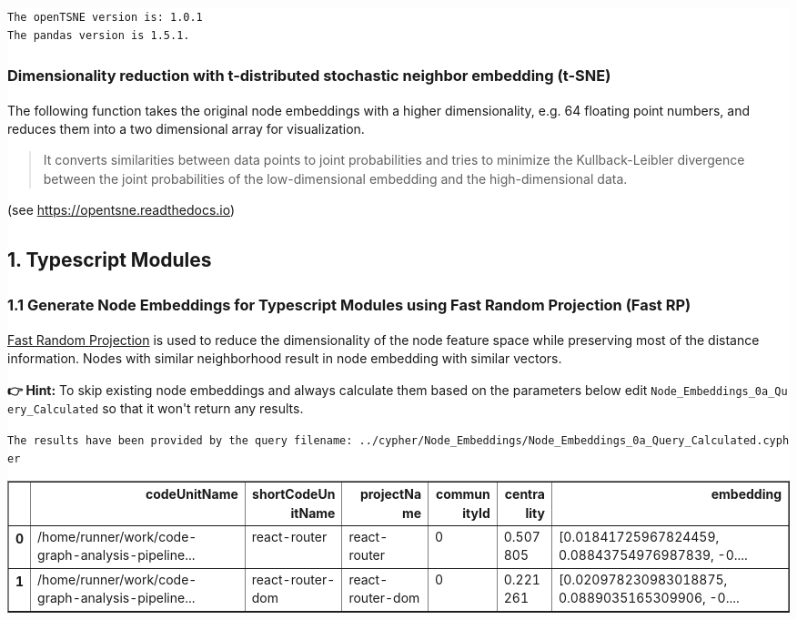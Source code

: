     The openTSNE version is: 1.0.1
    The pandas version is 1.5.1.


### Dimensionality reduction with t-distributed stochastic neighbor embedding (t-SNE)

The following function takes the original node embeddings with a higher dimensionality, e.g. 64 floating point numbers, and reduces them into a two dimensional array for visualization. 

> It converts similarities between data points to joint probabilities and tries to minimize the Kullback-Leibler divergence between the joint probabilities of the low-dimensional embedding and the high-dimensional data.

(see https://opentsne.readthedocs.io)





## 1. Typescript Modules

### 1.1 Generate Node Embeddings for Typescript Modules using Fast Random Projection (Fast RP)

[Fast Random Projection](https://neo4j.com/docs/graph-data-science/current/machine-learning/node-embeddings/fastrp) is used to reduce the dimensionality of the node feature space while preserving most of the distance information. Nodes with similar neighborhood result in node embedding with similar vectors.

**👉 Hint:** To skip existing node embeddings and always calculate them based on the parameters below edit `Node_Embeddings_0a_Query_Calculated` so that it won't return any results.

    The results have been provided by the query filename: ../cypher/Node_Embeddings/Node_Embeddings_0a_Query_Calculated.cypher



<div>
<table border="1" class="dataframe">
  <thead>
    <tr style="text-align: right;">
      <th></th>
      <th>codeUnitName</th>
      <th>shortCodeUnitName</th>
      <th>projectName</th>
      <th>communityId</th>
      <th>centrality</th>
      <th>embedding</th>
    </tr>
  </thead>
  <tbody>
    <tr>
      <th>0</th>
      <td>/home/runner/work/code-graph-analysis-pipeline...</td>
      <td>react-router</td>
      <td>react-router</td>
      <td>0</td>
      <td>0.507805</td>
      <td>[0.01841725967824459, 0.08843754976987839, -0....</td>
    </tr>
    <tr>
      <th>1</th>
      <td>/home/runner/work/code-graph-analysis-pipeline...</td>
      <td>react-router-dom</td>
      <td>react-router-dom</td>
      <td>0</td>
      <td>0.221261</td>
      <td>[0.020978230983018875, 0.0889035165309906, -0....</td>